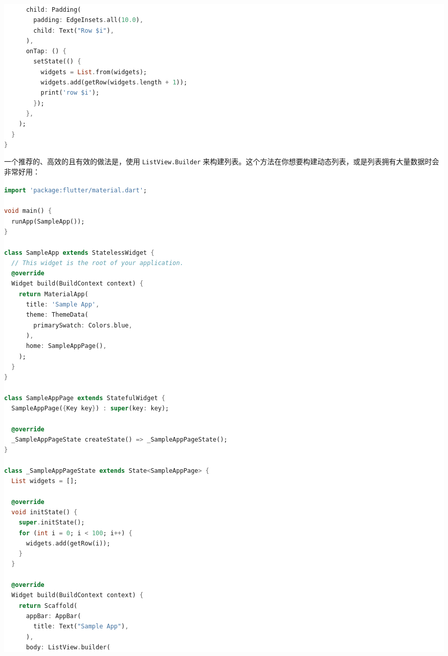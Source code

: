 ```dart
      child: Padding(
        padding: EdgeInsets.all(10.0),
        child: Text("Row $i"),
      ),
      onTap: () {
        setState(() {
          widgets = List.from(widgets);
          widgets.add(getRow(widgets.length + 1));
          print('row $i');
        });
      },
    );
  }
}
```

一个推荐的、高效的且有效的做法是，使用 `ListView.Builder` 来构建列表。这个方法在你想要构建动态列表，或是列表拥有大量数据时会非常好用：

```dart
import 'package:flutter/material.dart';

void main() {
  runApp(SampleApp());
}

class SampleApp extends StatelessWidget {
  // This widget is the root of your application.
  @override
  Widget build(BuildContext context) {
    return MaterialApp(
      title: 'Sample App',
      theme: ThemeData(
        primarySwatch: Colors.blue,
      ),
      home: SampleAppPage(),
    );
  }
}

class SampleAppPage extends StatefulWidget {
  SampleAppPage({Key key}) : super(key: key);

  @override
  _SampleAppPageState createState() => _SampleAppPageState();
}

class _SampleAppPageState extends State<SampleAppPage> {
  List widgets = [];

  @override
  void initState() {
    super.initState();
    for (int i = 0; i < 100; i++) {
      widgets.add(getRow(i));
    }
  }

  @override
  Widget build(BuildContext context) {
    return Scaffold(
      appBar: AppBar(
        title: Text("Sample App"),
      ),
      body: ListView.builder(
```